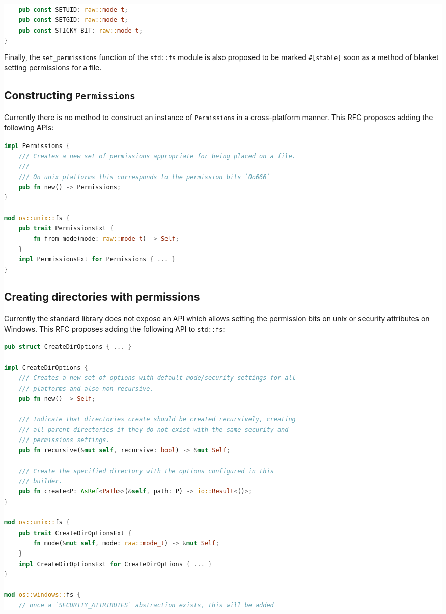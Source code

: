 ```rust
    pub const SETUID: raw::mode_t;
    pub const SETGID: raw::mode_t;
    pub const STICKY_BIT: raw::mode_t;
}
```

Finally, the `set_permissions` function of the `std::fs` module is also proposed
to be marked `#[stable]` soon as a method of blanket setting permissions for a
file.

## Constructing `Permissions`

Currently there is no method to construct an instance of `Permissions` in a
cross-platform manner. This RFC proposes adding the following APIs:

```rust
impl Permissions {
    /// Creates a new set of permissions appropriate for being placed on a file.
    ///
    /// On unix platforms this corresponds to the permission bits `0o666`
    pub fn new() -> Permissions;
}

mod os::unix::fs {
    pub trait PermissionsExt {
        fn from_mode(mode: raw::mode_t) -> Self;
    }
    impl PermissionsExt for Permissions { ... }
}
```

## Creating directories with permissions

Currently the standard library does not expose an API which allows setting the
permission bits on unix or security attributes on Windows. This RFC proposes
adding the following API to `std::fs`:

```rust
pub struct CreateDirOptions { ... }

impl CreateDirOptions {
    /// Creates a new set of options with default mode/security settings for all
    /// platforms and also non-recursive.
    pub fn new() -> Self;

    /// Indicate that directories create should be created recursively, creating
    /// all parent directories if they do not exist with the same security and
    /// permissions settings.
    pub fn recursive(&mut self, recursive: bool) -> &mut Self;

    /// Create the specified directory with the options configured in this
    /// builder.
    pub fn create<P: AsRef<Path>>(&self, path: P) -> io::Result<()>;
}

mod os::unix::fs {
    pub trait CreateDirOptionsExt {
        fn mode(&mut self, mode: raw::mode_t) -> &mut Self;
    }
    impl CreateDirOptionsExt for CreateDirOptions { ... }
}

mod os::windows::fs {
    // once a `SECURITY_ATTRIBUTES` abstraction exists, this will be added
```

[issue]: https://github.com/rust-lang/rfcs/issues/939
[io-reform-vision]: https://github.com/rust-lang/rfcs/blob/master/text/0517-io-os-reform.md#vision-for-io
[AsRawFd]: http://static.rust-lang.org/doc/master/std/os/unix/io/trait.AsRawFd.html
[cpp-dir-template]: http://en.cppreference.com/w/cpp/experimental/fs/create_directory
[cpp-equivalent]: http://en.cppreference.com/w/cpp/experimental/fs/equivalent
[realpath]: https://github.com/rust-lang/rust/issues/11857